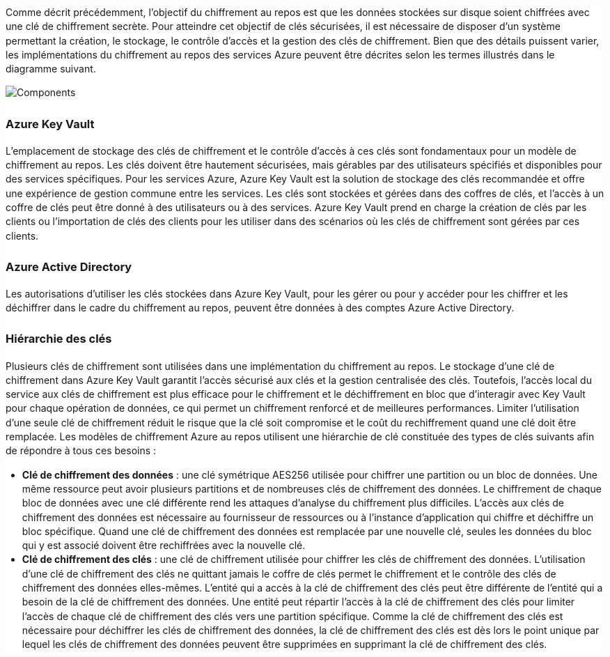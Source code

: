 Comme décrit précédemment, l’objectif du chiffrement au repos est que les données stockées sur disque soient chiffrées avec une clé de chiffrement secrète. Pour atteindre cet objectif de clés sécurisées, il est nécessaire de disposer d’un système permettant la création, le stockage, le contrôle d’accès et la gestion des clés de chiffrement. Bien que des détails puissent varier, les implémentations du chiffrement au repos des services Azure peuvent être décrites selon les termes illustrés dans le diagramme suivant.

![Components](./media/encryption-atrest/azure-security-encryption-atrest-fig1.png)

### <a name="azure-key-vault"></a>Azure Key Vault

L’emplacement de stockage des clés de chiffrement et le contrôle d’accès à ces clés sont fondamentaux pour un modèle de chiffrement au repos. Les clés doivent être hautement sécurisées, mais gérables par des utilisateurs spécifiés et disponibles pour des services spécifiques. Pour les services Azure, Azure Key Vault est la solution de stockage des clés recommandée et offre une expérience de gestion commune entre les services. Les clés sont stockées et gérées dans des coffres de clés, et l’accès à un coffre de clés peut être donné à des utilisateurs ou à des services. Azure Key Vault prend en charge la création de clés par les clients ou l’importation de clés des clients pour les utiliser dans des scénarios où les clés de chiffrement sont gérées par ces clients.

### <a name="azure-active-directory"></a>Azure Active Directory

Les autorisations d’utiliser les clés stockées dans Azure Key Vault, pour les gérer ou pour y accéder pour les chiffrer et les déchiffrer dans le cadre du chiffrement au repos, peuvent être données à des comptes Azure Active Directory.

### <a name="key-hierarchy"></a>Hiérarchie des clés

Plusieurs clés de chiffrement sont utilisées dans une implémentation du chiffrement au repos. Le stockage d’une clé de chiffrement dans Azure Key Vault garantit l’accès sécurisé aux clés et la gestion centralisée des clés. Toutefois, l’accès local du service aux clés de chiffrement est plus efficace pour le chiffrement et le déchiffrement en bloc que d’interagir avec Key Vault pour chaque opération de données, ce qui permet un chiffrement renforcé et de meilleures performances. Limiter l’utilisation d’une seule clé de chiffrement réduit le risque que la clé soit compromise et le coût du rechiffrement quand une clé doit être remplacée. Les modèles de chiffrement Azure au repos utilisent une hiérarchie de clé constituée des types de clés suivants afin de répondre à tous ces besoins :

- **Clé de chiffrement des données** : une clé symétrique AES256 utilisée pour chiffrer une partition ou un bloc de données.  Une même ressource peut avoir plusieurs partitions et de nombreuses clés de chiffrement des données. Le chiffrement de chaque bloc de données avec une clé différente rend les attaques d’analyse du chiffrement plus difficiles. L’accès aux clés de chiffrement des données est nécessaire au fournisseur de ressources ou à l’instance d’application qui chiffre et déchiffre un bloc spécifique. Quand une clé de chiffrement des données est remplacée par une nouvelle clé, seules les données du bloc qui y est associé doivent être rechiffrées avec la nouvelle clé.
- **Clé de chiffrement des clés** : une clé de chiffrement utilisée pour chiffrer les clés de chiffrement des données. L’utilisation d’une clé de chiffrement des clés ne quittant jamais le coffre de clés permet le chiffrement et le contrôle des clés de chiffrement des données elles-mêmes. L’entité qui a accès à la clé de chiffrement des clés peut être différente de l’entité qui a besoin de la clé de chiffrement des données. Une entité peut répartir l’accès à la clé de chiffrement des clés pour limiter l’accès de chaque clé de chiffrement des clés vers une partition spécifique. Comme la clé de chiffrement des clés est nécessaire pour déchiffrer les clés de chiffrement des données, la clé de chiffrement des clés est dès lors le point unique par lequel les clés de chiffrement des données peuvent être supprimées en supprimant la clé de chiffrement des clés.
